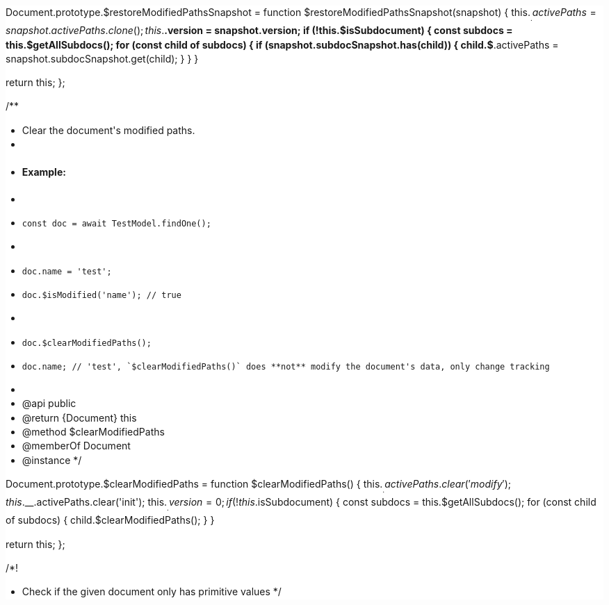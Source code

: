Document.prototype.$restoreModifiedPathsSnapshot = function $restoreModifiedPathsSnapshot(snapshot) {
  this.$__.activePaths = snapshot.activePaths.clone();
  this.$__.version = snapshot.version;
  if (!this.$isSubdocument) {
    const subdocs = this.$getAllSubdocs();
    for (const child of subdocs) {
      if (snapshot.subdocSnapshot.has(child)) {
        child.$__.activePaths = snapshot.subdocSnapshot.get(child);
      }
    }
  }

  return this;
};

/**
 * Clear the document's modified paths.
 *
 * #### Example:
 *
 *     const doc = await TestModel.findOne();
 *
 *     doc.name = 'test';
 *     doc.$isModified('name'); // true
 *
 *     doc.$clearModifiedPaths();
 *     doc.name; // 'test', `$clearModifiedPaths()` does **not** modify the document's data, only change tracking
 *
 * @api public
 * @return {Document} this
 * @method $clearModifiedPaths
 * @memberOf Document
 * @instance
 */

Document.prototype.$clearModifiedPaths = function $clearModifiedPaths() {
  this.$__.activePaths.clear('modify');
  this.$__.activePaths.clear('init');
  this.$__.version = 0;
  if (!this.$isSubdocument) {
    const subdocs = this.$getAllSubdocs();
    for (const child of subdocs) {
      child.$clearModifiedPaths();
    }
  }

  return this;
};

/*!
 * Check if the given document only has primitive values
 */
